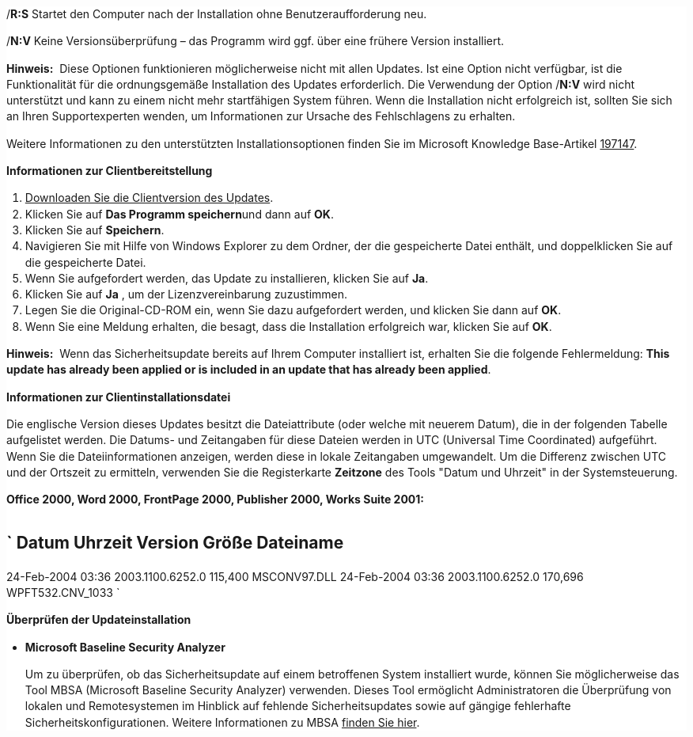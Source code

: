 /**R:S** Startet den Computer nach der Installation ohne Benutzeraufforderung neu.

/**N:V** Keine Versionsüberprüfung – das Programm wird ggf. über eine frühere Version installiert.

**Hinweis:**  Diese Optionen funktionieren möglicherweise nicht mit allen Updates. Ist eine Option nicht verfügbar, ist die Funktionalität für die ordnungsgemäße Installation des Updates erforderlich. Die Verwendung der Option /**N:V** wird nicht unterstützt und kann zu einem nicht mehr startfähigen System führen. Wenn die Installation nicht erfolgreich ist, sollten Sie sich an Ihren Supportexperten wenden, um Informationen zur Ursache des Fehlschlagens zu erhalten.

Weitere Informationen zu den unterstützten Installationsoptionen finden Sie im Microsoft Knowledge Base-Artikel [197147](http://support.microsoft.com/default.aspx?scid=kb;de;197147).

**Informationen zur Clientbereitstellung**

1.  [Downloaden Sie die Clientversion des Updates](http://www.microsoft.com/downloads/details.aspx?familyid=88f52e69-99e1-4892-9a53-84e5dfadfe6b&displaylang=de).
2.  Klicken Sie auf **Das Programm speichern**und dann auf **OK**.
3.  Klicken Sie auf **Speichern**.
4.  Navigieren Sie mit Hilfe von Windows Explorer zu dem Ordner, der die gespeicherte Datei enthält, und doppelklicken Sie auf die gespeicherte Datei.
5.  Wenn Sie aufgefordert werden, das Update zu installieren, klicken Sie auf **Ja**.
6.  Klicken Sie auf **Ja** , um der Lizenzvereinbarung zuzustimmen.
7.  Legen Sie die Original-CD-ROM ein, wenn Sie dazu aufgefordert werden, und klicken Sie dann auf **OK**.
8.  Wenn Sie eine Meldung erhalten, die besagt, dass die Installation erfolgreich war, klicken Sie auf **OK**.

**Hinweis:**  Wenn das Sicherheitsupdate bereits auf Ihrem Computer installiert ist, erhalten Sie die folgende Fehlermeldung: **This update has already been applied or is included in an update that has already been applied**.

**Informationen zur Clientinstallationsdatei**

Die englische Version dieses Updates besitzt die Dateiattribute (oder welche mit neuerem Datum), die in der folgenden Tabelle aufgelistet werden. Die Datums- und Zeitangaben für diese Dateien werden in UTC (Universal Time Coordinated) aufgeführt. Wenn Sie die Dateiinformationen anzeigen, werden diese in lokale Zeitangaben umgewandelt. Um die Differenz zwischen UTC und der Ortszeit zu ermitteln, verwenden Sie die Registerkarte **Zeitzone** des Tools "Datum und Uhrzeit" in der Systemsteuerung.

**Office 2000, Word 2000, FrontPage 2000, Publisher 2000, Works Suite 2001:**

`
Datum        Uhrzeit   Version        Größe    Dateiname
--------------------------------------------------------
24-Feb-2004  03:36   2003.1100.6252.0 115,400  MSCONV97.DLL
24-Feb-2004  03:36   2003.1100.6252.0 170,696  WPFT532.CNV_1033
`

**Überprüfen der Updateinstallation**

-   **Microsoft Baseline Security Analyzer**

    Um zu überprüfen, ob das Sicherheitsupdate auf einem betroffenen System installiert wurde, können Sie möglicherweise das Tool MBSA (Microsoft Baseline Security Analyzer) verwenden. Dieses Tool ermöglicht Administratoren die Überprüfung von lokalen und Remotesystemen im Hinblick auf fehlende Sicherheitsupdates sowie auf gängige fehlerhafte Sicherheitskonfigurationen. Weitere Informationen zu MBSA [finden Sie hier](http://www.microsoft.com/germany/technet/sicherheit/tools/default.mspx).
